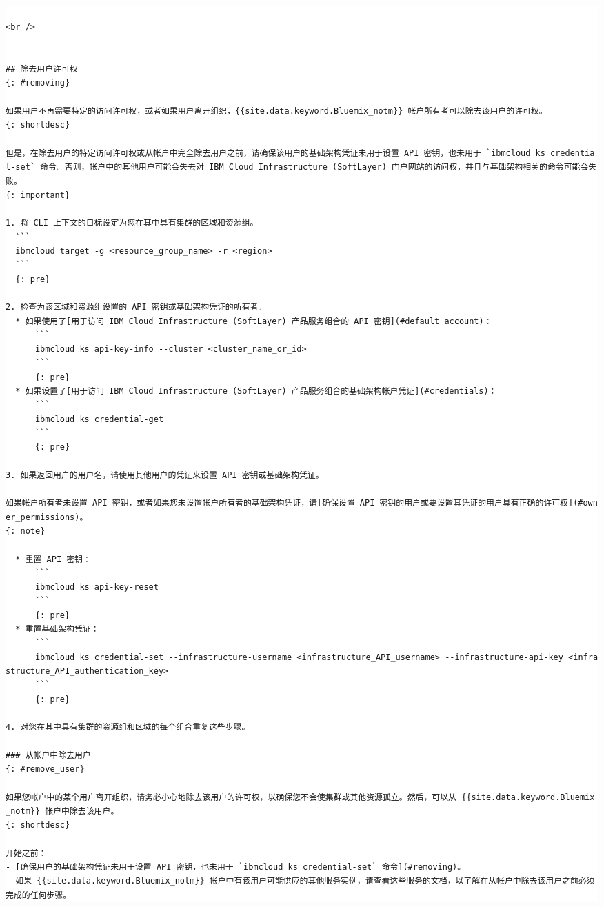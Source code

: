   ```

<br />


## 除去用户许可权
{: #removing}

如果用户不再需要特定的访问许可权，或者如果用户离开组织，{{site.data.keyword.Bluemix_notm}} 帐户所有者可以除去该用户的许可权。
{: shortdesc}

但是，在除去用户的特定访问许可权或从帐户中完全除去用户之前，请确保该用户的基础架构凭证未用于设置 API 密钥，也未用于 `ibmcloud ks credential-set` 命令。否则，帐户中的其他用户可能会失去对 IBM Cloud Infrastructure (SoftLayer) 门户网站的访问权，并且与基础架构相关的命令可能会失败。
{: important}

1. 将 CLI 上下文的目标设定为您在其中具有集群的区域和资源组。
    ```
    ibmcloud target -g <resource_group_name> -r <region>
    ```
    {: pre}

2. 检查为该区域和资源组设置的 API 密钥或基础架构凭证的所有者。
    * 如果使用了[用于访问 IBM Cloud Infrastructure (SoftLayer) 产品服务组合的 API 密钥](#default_account)：
        ```
        ibmcloud ks api-key-info --cluster <cluster_name_or_id>
        ```
        {: pre}
    * 如果设置了[用于访问 IBM Cloud Infrastructure (SoftLayer) 产品服务组合的基础架构帐户凭证](#credentials)：
        ```
        ibmcloud ks credential-get
        ```
        {: pre}

3. 如果返回用户的用户名，请使用其他用户的凭证来设置 API 密钥或基础架构凭证。

  如果帐户所有者未设置 API 密钥，或者如果您未设置帐户所有者的基础架构凭证，请[确保设置 API 密钥的用户或要设置其凭证的用户具有正确的许可权](#owner_permissions)。
  {: note}

    * 重置 API 密钥：
        ```
        ibmcloud ks api-key-reset
        ```
        {: pre}
    * 重置基础架构凭证：
        ```
        ibmcloud ks credential-set --infrastructure-username <infrastructure_API_username> --infrastructure-api-key <infrastructure_API_authentication_key>
        ```
        {: pre}

4. 对您在其中具有集群的资源组和区域的每个组合重复这些步骤。

### 从帐户中除去用户
{: #remove_user}

如果您帐户中的某个用户离开组织，请务必小心地除去该用户的许可权，以确保您不会使集群或其他资源孤立。然后，可以从 {{site.data.keyword.Bluemix_notm}} 帐户中除去该用户。
{: shortdesc}

开始之前：
- [确保用户的基础架构凭证未用于设置 API 密钥，也未用于 `ibmcloud ks credential-set` 命令](#removing)。
- 如果 {{site.data.keyword.Bluemix_notm}} 帐户中有该用户可能供应的其他服务实例，请查看这些服务的文档，以了解在从帐户中除去该用户之前必须完成的任何步骤。

  ```